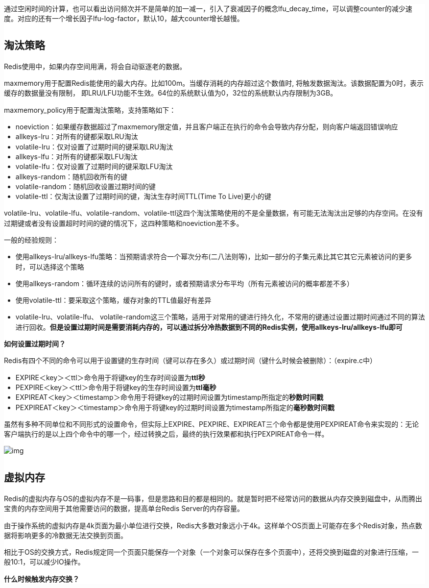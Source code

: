 通过空闲时间的计算，也可以看出访问频次并不是简单的加一减一，引入了衰减因子的概念lfu_decay_time，可以调整counter的减少速度。对应的还有一个增长因子lfu-log-factor，默认10，越大counter增长越慢。

## 淘汰策略

Redis使用中，如果内存空间用满，将会自动驱逐老的数据。

maxmemory用于配置Redis能使用的最大内存。比如100m。当缓存消耗的内存超过这个数值时, 将触发数据淘汰。该数据配置为0时，表示缓存的数据量没有限制， 即LRU/LFU功能不生效。64位的系统默认值为0，32位的系统默认内存限制为3GB。

maxmemory_policy用于配置淘汰策略，支持策略如下：

- noeviction：如果缓存数据超过了maxmemory限定值，并且客户端正在执行的命令会导致内存分配，则向客户端返回错误响应
- allkeys-lru：对所有的键都采取LRU淘汰
- volatile-lru：仅对设置了过期时间的键采取LRU淘汰
- allkeys-lfu：对所有的键都采取LFU淘汰
- volatile-lfu：仅对设置了过期时间的键采取LFU淘汰
- allkeys-random：随机回收所有的键
- volatile-random：随机回收设置过期时间的键
- volatile-ttl：仅淘汰设置了过期时间的键，淘汰生存时间TTL(Time To Live)更小的键

volatile-lru、volatile-lfu、volatile-random、volatile-ttl这四个淘汰策略使用的不是全量数据，有可能无法淘汰出足够的内存空间。在没有过期键或者没有设置超时时间的键的情况下，这四种策略和noeviction差不多。

一般的经验规则：

- 使用allkeys-lru/allkeys-lfu策略：当预期请求符合一个幂次分布(二八法则等)，比如一部分的子集元素比其它其它元素被访问的更多时，可以选择这个策略
- 使用allkeys-random：循环连续的访问所有的键时，或者预期请求分布平均（所有元素被访问的概率都差不多）
- 使用volatile-ttl：要采取这个策略，缓存对象的TTL值最好有差异

- volatile-lru、volatile-lfu、 volatile-random这三个策略，适用于对常用的键进行持久化，不常用的键通过设置过期时间通过不同的算法进行回收。**但是设置过期时间是需要消耗内存的，可以通过拆分冷热数据到不同的Redis实例，使用allkeys-lru/allkeys-lfu即可**

**如何设置过期时间？**

Redis有四个不同的命令可以用于设置键的生存时间（键可以存在多久）或过期时间（键什么时候会被删除）：（expire.c中）

- EXPIRE＜key＞＜ttl＞命令用于将键key的生存时间设置为**ttl秒**
- PEXPIRE＜key＞＜ttl＞命令用于将键key的生存时间设置为**ttl毫秒**
- EXPIREAT＜key＞＜timestamp＞命令用于将键key的过期时间设置为timestamp所指定的**秒数时间戳**
- PEXPIREAT＜key＞＜timestamp＞命令用于将键key的过期时间设置为timestamp所指定的**毫秒数时间戳**

虽然有多种不同单位和不同形式的设置命令，但实际上EXPIRE、PEXPIRE、EXPIREAT三个命令都是使用PEXPIREAT命令来实现的：无论客户端执行的是以上四个命令中的哪一个，经过转换之后，最终的执行效果都和执行PEXPIREAT命令一样。

![img](https://sheungxin.github.io/notpic/1085463-20180608093450203-758659121.png)

## 虚拟内存

Redis的虚拟内存与OS的虚拟内存不是一码事，但是思路和目的都是相同的。就是暂时把不经常访问的数据从内存交换到磁盘中，从而腾出宝贵的内存空间用于其他需要访问的数据，提高单台Redis Server的内存容量。

由于操作系统的虚拟内存是4k页面为最小单位进行交换，Redis大多数对象远小于4k。这样单个OS页面上可能存在多个Redis对象，热点数据将影响更多的冷数据无法交换到页面。

相比于OS的交换方式，Redis规定同一个页面只能保存一个对象（一个对象可以保存在多个页面中），还将交换到磁盘的对象进行压缩，一般10:1，可以减少IO操作。

**什么时候触发内存交换？**
